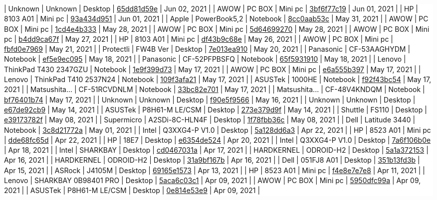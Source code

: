 | Unknown       | Unknown                     | Desktop     | [65dd81d59e](https://bsd-hardware.info/?probe=65dd81d59e) | Jun 02, 2021 |
| AWOW          | PC BOX                      | Mini pc     | [3bf6f77c19](https://bsd-hardware.info/?probe=3bf6f77c19) | Jun 01, 2021 |
| HP            | 8103 A01                    | Mini pc     | [93a434d951](https://bsd-hardware.info/?probe=93a434d951) | Jun 01, 2021 |
| Apple         | PowerBook5,2                | Notebook    | [8cc0aab53c](https://bsd-hardware.info/?probe=8cc0aab53c) | May 31, 2021 |
| AWOW          | PC BOX                      | Mini pc     | [1cd4e4b333](https://bsd-hardware.info/?probe=1cd4e4b333) | May 28, 2021 |
| AWOW          | PC BOX                      | Mini pc     | [5d64699270](https://bsd-hardware.info/?probe=5d64699270) | May 28, 2021 |
| AWOW          | PC BOX                      | Mini pc     | [b4dd9ca67f](https://bsd-hardware.info/?probe=b4dd9ca67f) | May 27, 2021 |
| HP            | 8103 A01                    | Mini pc     | [df43b9c68e](https://bsd-hardware.info/?probe=df43b9c68e) | May 26, 2021 |
| AWOW          | PC BOX                      | Mini pc     | [fbfd0e7969](https://bsd-hardware.info/?probe=fbfd0e7969) | May 21, 2021 |
| Protectli     | FW4B Ver                    | Desktop     | [7e013ea910](https://bsd-hardware.info/?probe=7e013ea910) | May 20, 2021 |
| Panasonic     | CF-53AAGHYDM                | Notebook    | [ef5e9ec095](https://bsd-hardware.info/?probe=ef5e9ec095) | May 18, 2021 |
| Panasonic     | CF-52PFPBSFQ                | Notebook    | [65f5931910](https://bsd-hardware.info/?probe=65f5931910) | May 18, 2021 |
| Lenovo        | ThinkPad T430 2347GZU       | Notebook    | [1e9f399d73](https://bsd-hardware.info/?probe=1e9f399d73) | May 17, 2021 |
| AWOW          | PC BOX                      | Mini pc     | [e6a555b397](https://bsd-hardware.info/?probe=e6a555b397) | May 17, 2021 |
| Lenovo        | ThinkPad T410 2537N24       | Notebook    | [109f3afa21](https://bsd-hardware.info/?probe=109f3afa21) | May 17, 2021 |
| ASUSTek       | 1000HE                      | Notebook    | [f92f43bc54](https://bsd-hardware.info/?probe=f92f43bc54) | May 17, 2021 |
| Matsushita... | CF-51RCVDNLM                | Notebook    | [33bc82e701](https://bsd-hardware.info/?probe=33bc82e701) | May 17, 2021 |
| Matsushita... | CF-48V4KNDQM                | Notebook    | [bf76401b74](https://bsd-hardware.info/?probe=bf76401b74) | May 17, 2021 |
| Unknown       | Unknown                     | Desktop     | [f90e5f9566](https://bsd-hardware.info/?probe=f90e5f9566) | May 16, 2021 |
| Unknown       | Unknown                     | Desktop     | [e67de92cb9](https://bsd-hardware.info/?probe=e67de92cb9) | May 14, 2021 |
| ASUSTek       | P8H61-M LE/CSM              | Desktop     | [273e379d9f](https://bsd-hardware.info/?probe=273e379d9f) | May 14, 2021 |
| Shuttle       | FS110                       | Desktop     | [e39173782f](https://bsd-hardware.info/?probe=e39173782f) | May 08, 2021 |
| Supermicro    | A2SDi-8C-HLN4F              | Desktop     | [1f78fbb36c](https://bsd-hardware.info/?probe=1f78fbb36c) | May 08, 2021 |
| Dell          | Latitude 3440               | Notebook    | [3c8d21772a](https://bsd-hardware.info/?probe=3c8d21772a) | May 01, 2021 |
| Intel         | Q3XXG4-P V1.0               | Desktop     | [5a128dd6a3](https://bsd-hardware.info/?probe=5a128dd6a3) | Apr 22, 2021 |
| HP            | 8523 A01                    | Mini pc     | [dde68fc65d](https://bsd-hardware.info/?probe=dde68fc65d) | Apr 22, 2021 |
| HP            | 18E7                        | Desktop     | [e6354de524](https://bsd-hardware.info/?probe=e6354de524) | Apr 20, 2021 |
| Intel         | Q3XXG4-P V1.0               | Desktop     | [7a6f106b0e](https://bsd-hardware.info/?probe=7a6f106b0e) | Apr 18, 2021 |
| Intel         | SHARKBAY                    | Desktop     | [cd0467031a](https://bsd-hardware.info/?probe=cd0467031a) | Apr 17, 2021 |
| HARDKERNEL    | ODROID-H2                   | Desktop     | [5a1a372153](https://bsd-hardware.info/?probe=5a1a372153) | Apr 16, 2021 |
| HARDKERNEL    | ODROID-H2                   | Desktop     | [31a9bf167b](https://bsd-hardware.info/?probe=31a9bf167b) | Apr 16, 2021 |
| Dell          | 051FJ8 A01                  | Desktop     | [351b13fd3b](https://bsd-hardware.info/?probe=351b13fd3b) | Apr 15, 2021 |
| ASRock        | J4105M                      | Desktop     | [69165e1573](https://bsd-hardware.info/?probe=69165e1573) | Apr 13, 2021 |
| HP            | 8523 A01                    | Mini pc     | [f4e8e7e7e8](https://bsd-hardware.info/?probe=f4e8e7e7e8) | Apr 11, 2021 |
| Lenovo        | SHARKBAY 0B98401 PRO        | Desktop     | [5aca6c03c1](https://bsd-hardware.info/?probe=5aca6c03c1) | Apr 09, 2021 |
| AWOW          | PC BOX                      | Mini pc     | [5950dfc99a](https://bsd-hardware.info/?probe=5950dfc99a) | Apr 09, 2021 |
| ASUSTek       | P8H61-M LE/CSM              | Desktop     | [0e814e53e9](https://bsd-hardware.info/?probe=0e814e53e9) | Apr 09, 2021 |
